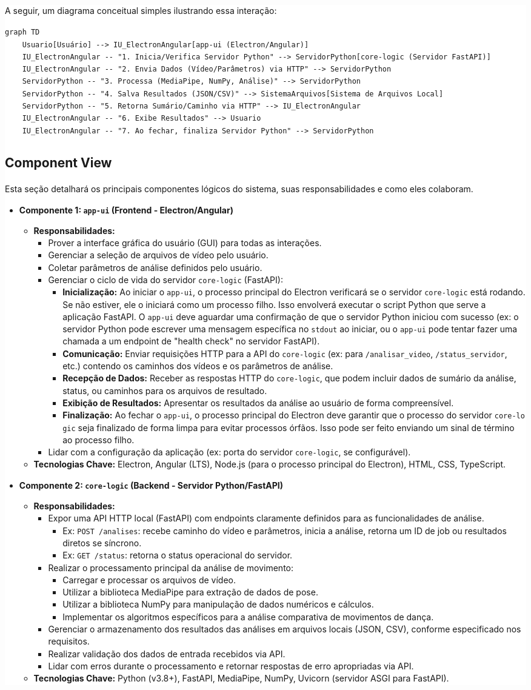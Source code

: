 A seguir, um diagrama conceitual simples ilustrando essa interação:

```mermaid
graph TD
    Usuario[Usuário] --> IU_ElectronAngular[app-ui (Electron/Angular)]
    IU_ElectronAngular -- "1. Inicia/Verifica Servidor Python" --> ServidorPython[core-logic (Servidor FastAPI)]
    IU_ElectronAngular -- "2. Envia Dados (Vídeo/Parâmetros) via HTTP" --> ServidorPython
    ServidorPython -- "3. Processa (MediaPipe, NumPy, Análise)" --> ServidorPython
    ServidorPython -- "4. Salva Resultados (JSON/CSV)" --> SistemaArquivos[Sistema de Arquivos Local]
    ServidorPython -- "5. Retorna Sumário/Caminho via HTTP" --> IU_ElectronAngular
    IU_ElectronAngular -- "6. Exibe Resultados" --> Usuario
    IU_ElectronAngular -- "7. Ao fechar, finaliza Servidor Python" --> ServidorPython
```

## Component View

Esta seção detalhará os principais componentes lógicos do sistema, suas responsabilidades e como eles colaboram.

- **Componente 1: `app-ui` (Frontend - Electron/Angular)**

  - **Responsabilidades:**
    - Prover a interface gráfica do usuário (GUI) para todas as interações.
    - Gerenciar a seleção de arquivos de vídeo pelo usuário.
    - Coletar parâmetros de análise definidos pelo usuário.
    - Gerenciar o ciclo de vida do servidor `core-logic` (FastAPI):
      - **Inicialização:** Ao iniciar o `app-ui`, o processo principal do Electron verificará se o servidor `core-logic` está rodando. Se não estiver, ele o iniciará como um processo filho. Isso envolverá executar o script Python que serve a aplicação FastAPI. O `app-ui` deve aguardar uma confirmação de que o servidor Python iniciou com sucesso (ex: o servidor Python pode escrever uma mensagem específica no `stdout` ao iniciar, ou o `app-ui` pode tentar fazer uma chamada a um endpoint de "health check" no servidor FastAPI).
      - **Comunicação:** Enviar requisições HTTP para a API do `core-logic` (ex: para `/analisar_video`, `/status_servidor`, etc.) contendo os caminhos dos vídeos e os parâmetros de análise.
      - **Recepção de Dados:** Receber as respostas HTTP do `core-logic`, que podem incluir dados de sumário da análise, status, ou caminhos para os arquivos de resultado.
      - **Exibição de Resultados:** Apresentar os resultados da análise ao usuário de forma compreensível.
      - **Finalização:** Ao fechar o `app-ui`, o processo principal do Electron deve garantir que o processo do servidor `core-logic` seja finalizado de forma limpa para evitar processos órfãos. Isso pode ser feito enviando um sinal de término ao processo filho.
    - Lidar com a configuração da aplicação (ex: porta do servidor `core-logic`, se configurável).
  - **Tecnologias Chave:** Electron, Angular (LTS), Node.js (para o processo principal do Electron), HTML, CSS, TypeScript.

- **Componente 2: `core-logic` (Backend - Servidor Python/FastAPI)**

  - **Responsabilidades:**
    - Expor uma API HTTP local (FastAPI) com endpoints claramente definidos para as funcionalidades de análise.
      - Ex: `POST /analises`: recebe caminho do vídeo e parâmetros, inicia a análise, retorna um ID de job ou resultados diretos se síncrono.
      - Ex: `GET /status`: retorna o status operacional do servidor.
    - Realizar o processamento principal da análise de movimento:
      - Carregar e processar os arquivos de vídeo.
      - Utilizar a biblioteca MediaPipe para extração de dados de pose.
      - Utilizar a biblioteca NumPy para manipulação de dados numéricos e cálculos.
      - Implementar os algoritmos específicos para a análise comparativa de movimentos de dança.
    - Gerenciar o armazenamento dos resultados das análises em arquivos locais (JSON, CSV), conforme especificado nos requisitos.
    - Realizar validação dos dados de entrada recebidos via API.
    - Lidar com erros durante o processamento e retornar respostas de erro apropriadas via API.
  - **Tecnologias Chave:** Python (v3.8+), FastAPI, MediaPipe, NumPy, Uvicorn (servidor ASGI para FastAPI).